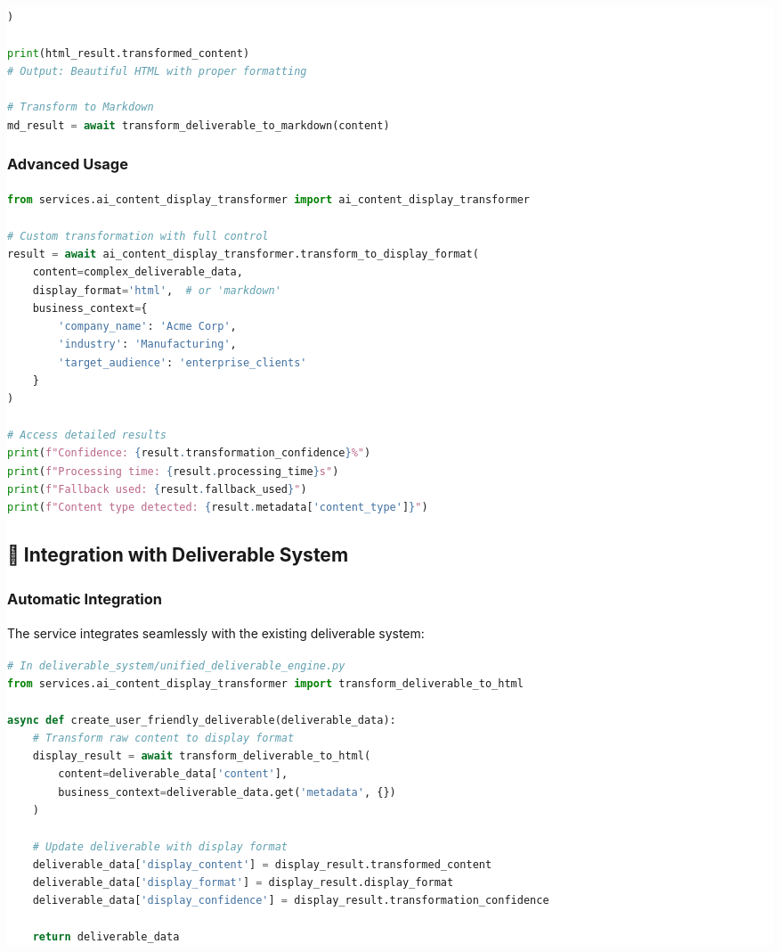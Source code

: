 ```python
)

print(html_result.transformed_content)
# Output: Beautiful HTML with proper formatting

# Transform to Markdown
md_result = await transform_deliverable_to_markdown(content)
```

### Advanced Usage

```python
from services.ai_content_display_transformer import ai_content_display_transformer

# Custom transformation with full control
result = await ai_content_display_transformer.transform_to_display_format(
    content=complex_deliverable_data,
    display_format='html',  # or 'markdown'
    business_context={
        'company_name': 'Acme Corp',
        'industry': 'Manufacturing',
        'target_audience': 'enterprise_clients'
    }
)

# Access detailed results
print(f"Confidence: {result.transformation_confidence}%")
print(f"Processing time: {result.processing_time}s")
print(f"Fallback used: {result.fallback_used}")
print(f"Content type detected: {result.metadata['content_type']}")
```

## 🔄 Integration with Deliverable System

### Automatic Integration

The service integrates seamlessly with the existing deliverable system:

```python
# In deliverable_system/unified_deliverable_engine.py
from services.ai_content_display_transformer import transform_deliverable_to_html

async def create_user_friendly_deliverable(deliverable_data):
    # Transform raw content to display format
    display_result = await transform_deliverable_to_html(
        content=deliverable_data['content'],
        business_context=deliverable_data.get('metadata', {})
    )
    
    # Update deliverable with display format
    deliverable_data['display_content'] = display_result.transformed_content
    deliverable_data['display_format'] = display_result.display_format
    deliverable_data['display_confidence'] = display_result.transformation_confidence
    
    return deliverable_data
```

